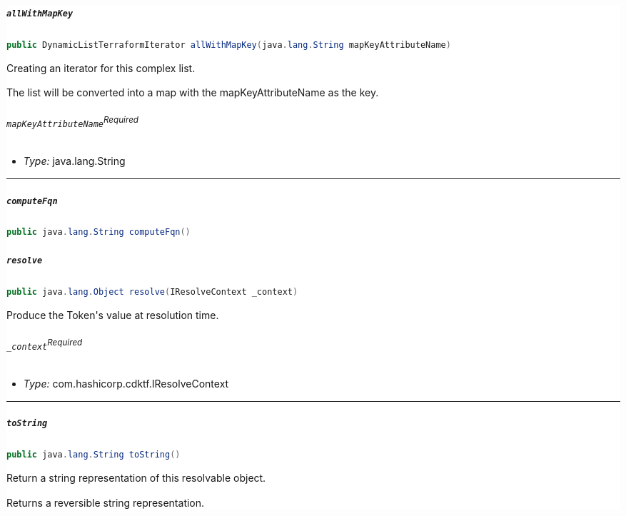 ##### `allWithMapKey` <a name="allWithMapKey" id="@cdktf/provider-spotinst.organizationUser.OrganizationUserPoliciesList.allWithMapKey"></a>

```java
public DynamicListTerraformIterator allWithMapKey(java.lang.String mapKeyAttributeName)
```

Creating an iterator for this complex list.

The list will be converted into a map with the mapKeyAttributeName as the key.

###### `mapKeyAttributeName`<sup>Required</sup> <a name="mapKeyAttributeName" id="@cdktf/provider-spotinst.organizationUser.OrganizationUserPoliciesList.allWithMapKey.parameter.mapKeyAttributeName"></a>

- *Type:* java.lang.String

---

##### `computeFqn` <a name="computeFqn" id="@cdktf/provider-spotinst.organizationUser.OrganizationUserPoliciesList.computeFqn"></a>

```java
public java.lang.String computeFqn()
```

##### `resolve` <a name="resolve" id="@cdktf/provider-spotinst.organizationUser.OrganizationUserPoliciesList.resolve"></a>

```java
public java.lang.Object resolve(IResolveContext _context)
```

Produce the Token's value at resolution time.

###### `_context`<sup>Required</sup> <a name="_context" id="@cdktf/provider-spotinst.organizationUser.OrganizationUserPoliciesList.resolve.parameter._context"></a>

- *Type:* com.hashicorp.cdktf.IResolveContext

---

##### `toString` <a name="toString" id="@cdktf/provider-spotinst.organizationUser.OrganizationUserPoliciesList.toString"></a>

```java
public java.lang.String toString()
```

Return a string representation of this resolvable object.

Returns a reversible string representation.
